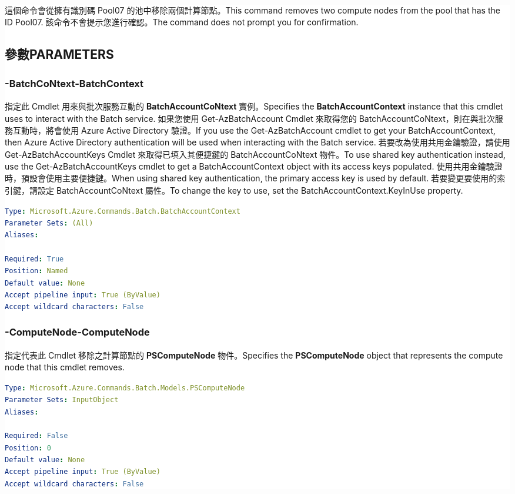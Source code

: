 <span data-ttu-id="016f8-121">這個命令會從擁有識別碼 Pool07 的池中移除兩個計算節點。</span><span class="sxs-lookup"><span data-stu-id="016f8-121">This command removes two compute nodes from the pool that has the ID Pool07.</span></span>
<span data-ttu-id="016f8-122">該命令不會提示您進行確認。</span><span class="sxs-lookup"><span data-stu-id="016f8-122">The command does not prompt you for confirmation.</span></span>

## <span data-ttu-id="016f8-123">參數</span><span class="sxs-lookup"><span data-stu-id="016f8-123">PARAMETERS</span></span>

### <span data-ttu-id="016f8-124">-BatchCoNtext</span><span class="sxs-lookup"><span data-stu-id="016f8-124">-BatchContext</span></span>
<span data-ttu-id="016f8-125">指定此 Cmdlet 用來與批次服務互動的 **BatchAccountCoNtext** 實例。</span><span class="sxs-lookup"><span data-stu-id="016f8-125">Specifies the **BatchAccountContext** instance that this cmdlet uses to interact with the Batch service.</span></span>
<span data-ttu-id="016f8-126">如果您使用 Get-AzBatchAccount Cmdlet 來取得您的 BatchAccountCoNtext，則在與批次服務互動時，將會使用 Azure Active Directory 驗證。</span><span class="sxs-lookup"><span data-stu-id="016f8-126">If you use the Get-AzBatchAccount cmdlet to get your BatchAccountContext, then Azure Active Directory authentication will be used when interacting with the Batch service.</span></span> <span data-ttu-id="016f8-127">若要改為使用共用金鑰驗證，請使用 Get-AzBatchAccountKeys Cmdlet 來取得已填入其便捷鍵的 BatchAccountCoNtext 物件。</span><span class="sxs-lookup"><span data-stu-id="016f8-127">To use shared key authentication instead, use the Get-AzBatchAccountKeys cmdlet to get a BatchAccountContext object with its access keys populated.</span></span> <span data-ttu-id="016f8-128">使用共用金鑰驗證時，預設會使用主要便捷鍵。</span><span class="sxs-lookup"><span data-stu-id="016f8-128">When using shared key authentication, the primary access key is used by default.</span></span> <span data-ttu-id="016f8-129">若要變更要使用的索引鍵，請設定 BatchAccountCoNtext 屬性。</span><span class="sxs-lookup"><span data-stu-id="016f8-129">To change the key to use, set the BatchAccountContext.KeyInUse property.</span></span>

```yaml
Type: Microsoft.Azure.Commands.Batch.BatchAccountContext
Parameter Sets: (All)
Aliases:

Required: True
Position: Named
Default value: None
Accept pipeline input: True (ByValue)
Accept wildcard characters: False
```

### <span data-ttu-id="016f8-130">-ComputeNode</span><span class="sxs-lookup"><span data-stu-id="016f8-130">-ComputeNode</span></span>
<span data-ttu-id="016f8-131">指定代表此 Cmdlet 移除之計算節點的 **PSComputeNode** 物件。</span><span class="sxs-lookup"><span data-stu-id="016f8-131">Specifies the **PSComputeNode** object that represents the compute node that this cmdlet removes.</span></span>

```yaml
Type: Microsoft.Azure.Commands.Batch.Models.PSComputeNode
Parameter Sets: InputObject
Aliases:

Required: False
Position: 0
Default value: None
Accept pipeline input: True (ByValue)
Accept wildcard characters: False
```
